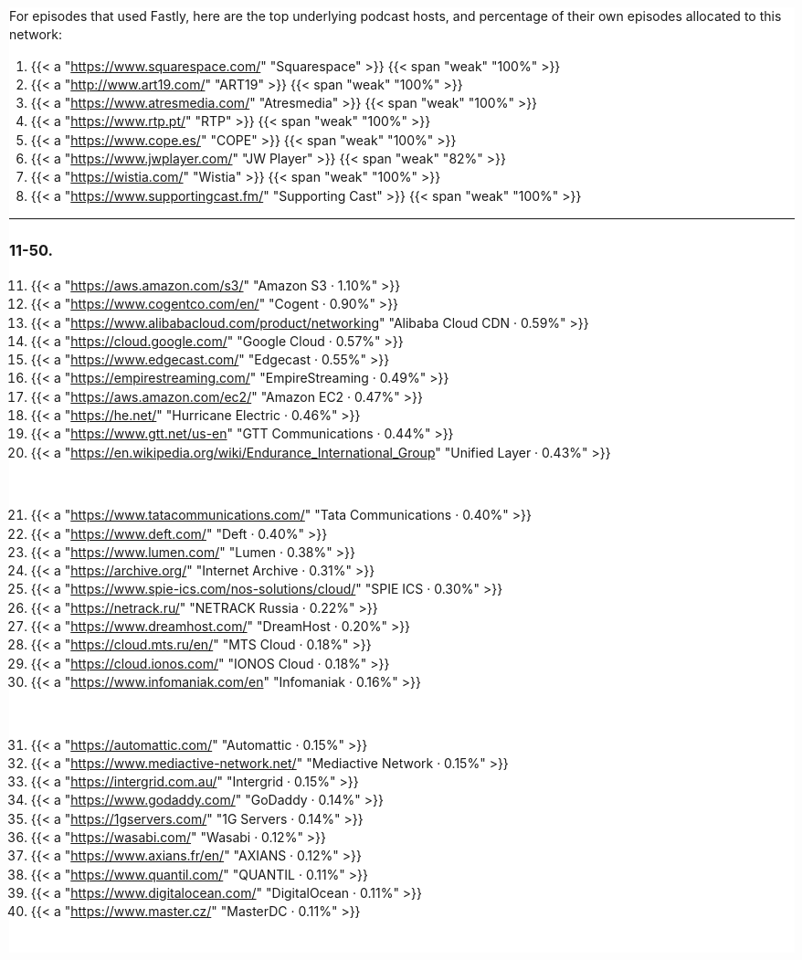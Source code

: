 For episodes that used Fastly, here are the top underlying podcast hosts, and percentage of their own episodes allocated to this network:

1. {{< a "https://www.squarespace.com/" "Squarespace" >}} {{< span "weak" "100%" >}}
2. {{< a "http://www.art19.com/" "ART19" >}} {{< span "weak" "100%" >}}
3. {{< a "https://www.atresmedia.com/" "Atresmedia" >}} {{< span "weak" "100%" >}}
4. {{< a "https://www.rtp.pt/" "RTP" >}} {{< span "weak" "100%" >}}
5. {{< a "https://www.cope.es/" "COPE" >}} {{< span "weak" "100%" >}}
6. {{< a "https://www.jwplayer.com/" "JW Player" >}} {{< span "weak" "82%" >}}
7. {{< a "https://wistia.com/" "Wistia" >}} {{< span "weak" "100%" >}}
8. {{< a "https://www.supportingcast.fm/" "Supporting Cast" >}} {{< span "weak" "100%" >}}
---

### 11-50.

11. {{< a "https://aws.amazon.com/s3/" "Amazon S3 · 1.10%" >}}
12. {{< a "https://www.cogentco.com/en/" "Cogent · 0.90%" >}}
13. {{< a "https://www.alibabacloud.com/product/networking" "Alibaba Cloud CDN · 0.59%" >}}
14. {{< a "https://cloud.google.com/" "Google Cloud · 0.57%" >}}
15. {{< a "https://www.edgecast.com/" "Edgecast · 0.55%" >}}
16. {{< a "https://empirestreaming.com/" "EmpireStreaming · 0.49%" >}}
17. {{< a "https://aws.amazon.com/ec2/" "Amazon EC2 · 0.47%" >}}
18. {{< a "https://he.net/" "Hurricane Electric · 0.46%" >}}
19. {{< a "https://www.gtt.net/us-en" "GTT Communications · 0.44%" >}}
20. {{< a "https://en.wikipedia.org/wiki/Endurance_International_Group" "Unified Layer · 0.43%" >}}

<br>

21. {{< a "https://www.tatacommunications.com/" "Tata Communications · 0.40%" >}}
22. {{< a "https://www.deft.com/" "Deft · 0.40%" >}}
23. {{< a "https://www.lumen.com/" "Lumen · 0.38%" >}}
24. {{< a "https://archive.org/" "Internet Archive · 0.31%" >}}
25. {{< a "https://www.spie-ics.com/nos-solutions/cloud/" "SPIE ICS · 0.30%" >}}
26. {{< a "https://netrack.ru/" "NETRACK Russia · 0.22%" >}}
27. {{< a "https://www.dreamhost.com/" "DreamHost · 0.20%" >}}
28. {{< a "https://cloud.mts.ru/en/" "MTS Cloud · 0.18%" >}}
29. {{< a "https://cloud.ionos.com/" "IONOS Cloud · 0.18%" >}}
30. {{< a "https://www.infomaniak.com/en" "Infomaniak · 0.16%" >}}

<br>

31. {{< a "https://automattic.com/" "Automattic · 0.15%" >}}
32. {{< a "https://www.mediactive-network.net/" "Mediactive Network · 0.15%" >}}
33. {{< a "https://intergrid.com.au/" "Intergrid · 0.15%" >}}
34. {{< a "https://www.godaddy.com/" "GoDaddy · 0.14%" >}}
35. {{< a "https://1gservers.com/" "1G Servers · 0.14%" >}}
36. {{< a "https://wasabi.com/" "Wasabi · 0.12%" >}}
37. {{< a "https://www.axians.fr/en/" "AXIANS · 0.12%" >}}
38. {{< a "https://www.quantil.com/" "QUANTIL · 0.11%" >}}
39. {{< a "https://www.digitalocean.com/" "DigitalOcean · 0.11%" >}}
40. {{< a "https://www.master.cz/" "MasterDC · 0.11%" >}}

<br>
